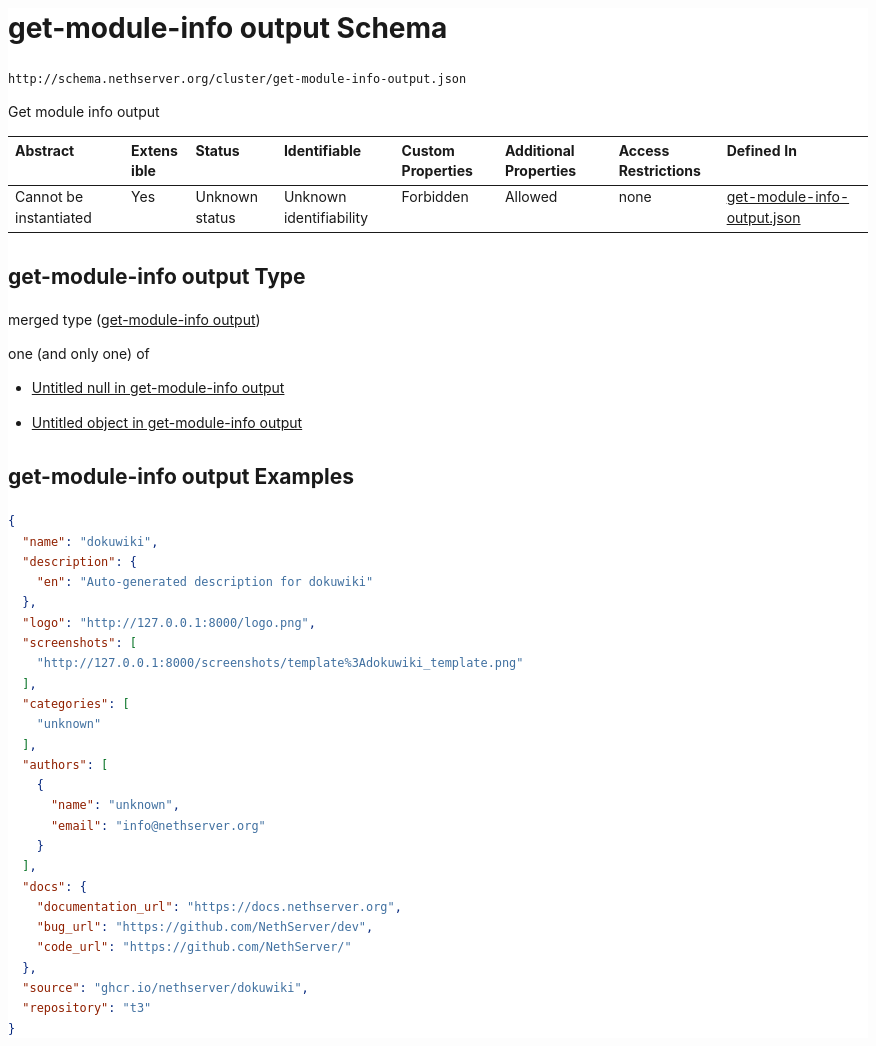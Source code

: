 # get-module-info output Schema

```txt
http://schema.nethserver.org/cluster/get-module-info-output.json
```

Get module info output

| Abstract               | Extensible | Status         | Identifiable            | Custom Properties | Additional Properties | Access Restrictions | Defined In                                                                                |
| :--------------------- | :--------- | :------------- | :---------------------- | :---------------- | :-------------------- | :------------------ | :---------------------------------------------------------------------------------------- |
| Cannot be instantiated | Yes        | Unknown status | Unknown identifiability | Forbidden         | Allowed               | none                | [get-module-info-output.json](cluster/get-module-info-output.json "open original schema") |

## get-module-info output Type

merged type ([get-module-info output](get-module-info-output.md))

one (and only one) of

*   [Untitled null in get-module-info output](get-module-info-output-oneof-0.md "check type definition")

*   [Untitled object in get-module-info output](get-module-info-output-definitions-module.md "check type definition")

## get-module-info output Examples

```json
{
  "name": "dokuwiki",
  "description": {
    "en": "Auto-generated description for dokuwiki"
  },
  "logo": "http://127.0.0.1:8000/logo.png",
  "screenshots": [
    "http://127.0.0.1:8000/screenshots/template%3Adokuwiki_template.png"
  ],
  "categories": [
    "unknown"
  ],
  "authors": [
    {
      "name": "unknown",
      "email": "info@nethserver.org"
    }
  ],
  "docs": {
    "documentation_url": "https://docs.nethserver.org",
    "bug_url": "https://github.com/NethServer/dev",
    "code_url": "https://github.com/NethServer/"
  },
  "source": "ghcr.io/nethserver/dokuwiki",
  "repository": "t3"
}
```
